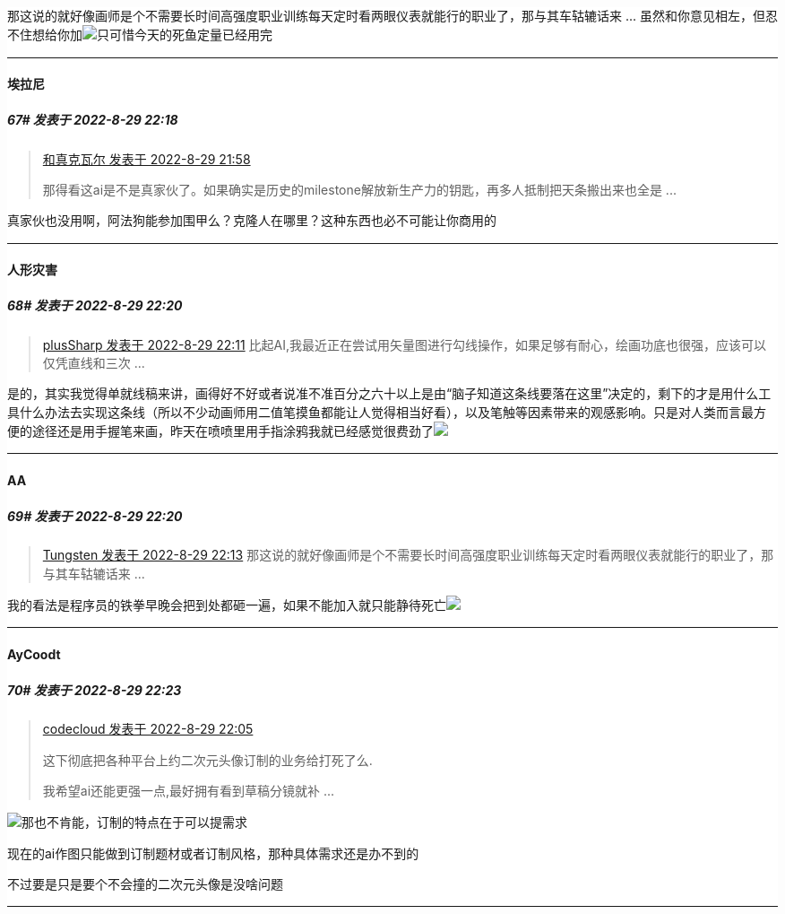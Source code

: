 那这说的就好像画师是个不需要长时间高强度职业训练每天定时看两眼仪表就能行的职业了，那与其车轱辘话来 ...</blockquote>
虽然和你意见相左，但忍不住想给你加<img src="https://static.saraba1st.com/image/smiley/face2017/068.png" referrerpolicy="no-referrer">只可惜今天的死鱼定量已经用完

*****

####  埃拉尼  
##### 67#       发表于 2022-8-29 22:18

<blockquote><a href="httphttps://bbs.saraba1st.com/2b/forum.php?mod=redirect&amp;goto=findpost&amp;pid=57265916&amp;ptid=2089869" target="_blank">和真克瓦尔 发表于 2022-8-29 21:58</a>

那得看这ai是不是真家伙了。如果确实是历史的milestone解放新生产力的钥匙，再多人抵制把天条搬出来也全是 ...</blockquote>
真家伙也没用啊，阿法狗能参加围甲么？克隆人在哪里？这种东西也必不可能让你商用的

*****

####  人形灾害  
##### 68#       发表于 2022-8-29 22:20

<blockquote><a href="httphttps://bbs.saraba1st.com/2b/forum.php?mod=redirect&amp;goto=findpost&amp;pid=57266062&amp;ptid=2089869" target="_blank">plusSharp 发表于 2022-8-29 22:11</a>
比起AI,我最近正在尝试用矢量图进行勾线操作，如果足够有耐心，绘画功底也很强，应该可以仅凭直线和三次 ...</blockquote>
是的，其实我觉得单就线稿来讲，画得好不好或者说准不准百分之六十以上是由“脑子知道这条线要落在这里”决定的，剩下的才是用什么工具什么办法去实现这条线（所以不少动画师用二值笔摸鱼都能让人觉得相当好看），以及笔触等因素带来的观感影响。只是对人类而言最方便的途径还是用手握笔来画，昨天在喷喷里用手指涂鸦我就已经感觉很费劲了<img src="https://static.saraba1st.com/image/smiley/face2017/148.png" referrerpolicy="no-referrer">

*****

####  ΑΑ  
##### 69#       发表于 2022-8-29 22:20

<blockquote><a href="httphttps://bbs.saraba1st.com/2b/forum.php?mod=redirect&amp;goto=findpost&amp;pid=57266084&amp;ptid=2089869" target="_blank">Tungsten 发表于 2022-8-29 22:13</a>
那这说的就好像画师是个不需要长时间高强度职业训练每天定时看两眼仪表就能行的职业了，那与其车轱辘话来 ...</blockquote>
我的看法是程序员的铁拳早晚会把到处都砸一遍，如果不能加入就只能静待死亡<img src="https://static.saraba1st.com/image/smiley/face2017/067.png" referrerpolicy="no-referrer">



*****

####  AyCoodt  
##### 70#       发表于 2022-8-29 22:23

<blockquote><a href="httphttps://bbs.saraba1st.com/2b/forum.php?mod=redirect&amp;goto=findpost&amp;pid=57265994&amp;ptid=2089869" target="_blank">codecloud 发表于 2022-8-29 22:05</a>

这下彻底把各种平台上约二次元头像订制的业务给打死了么.

我希望ai还能更强一点,最好拥有看到草稿分镜就补 ...</blockquote>
<img src="https://static.saraba1st.com/image/smiley/face2017/067.png" referrerpolicy="no-referrer">那也不肯能，订制的特点在于可以提需求

现在的ai作图只能做到订制题材或者订制风格，那种具体需求还是办不到的

不过要是只是要个不会撞的二次元头像是没啥问题

*****
